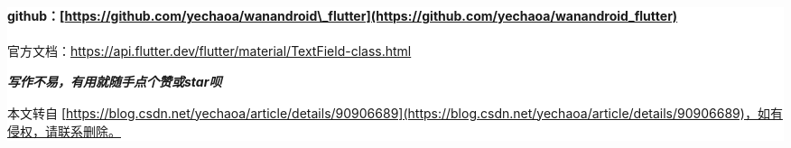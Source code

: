 #### [](https://blog.csdn.net/yechaoa/article/details/90906689)github：[https://github.com/yechaoa/wanandroid\_flutter](https://github.com/yechaoa/wanandroid_flutter)

官方文档：https://api.flutter.dev/flutter/material/TextField-class.html

  

_**写作不易，有用就随手点个赞或star呗**_

  

 

  

本文转自 [https://blog.csdn.net/yechaoa/article/details/90906689](https://blog.csdn.net/yechaoa/article/details/90906689)，如有侵权，请联系删除。